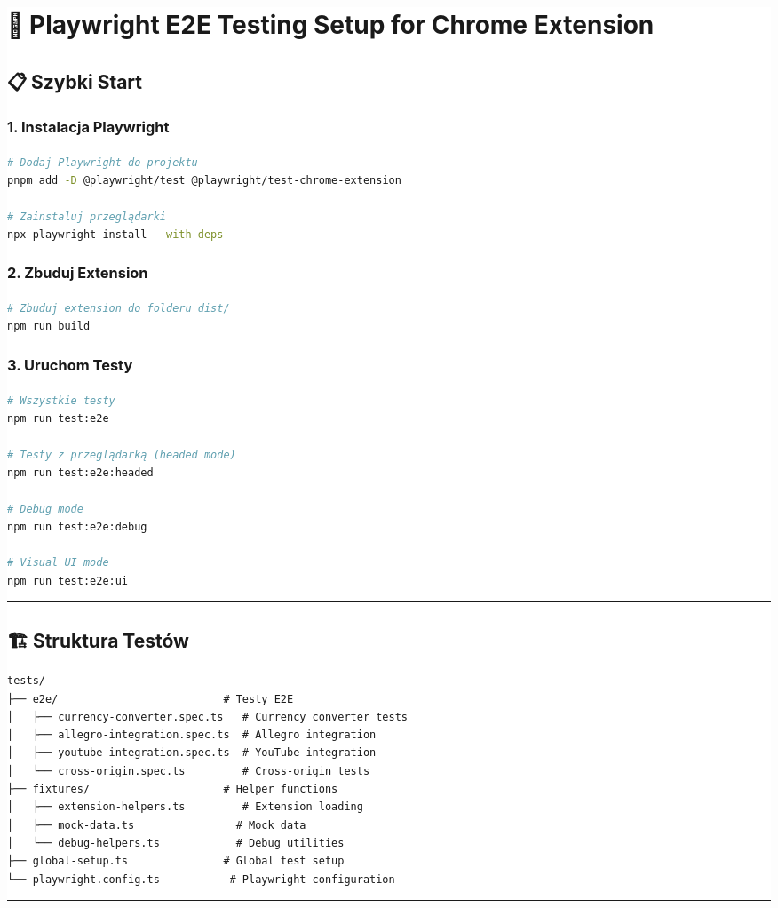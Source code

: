 # 🚀 Playwright E2E Testing Setup for Chrome Extension

## 📋 **Szybki Start**

### 1. Instalacja Playwright

```bash
# Dodaj Playwright do projektu
pnpm add -D @playwright/test @playwright/test-chrome-extension

# Zainstaluj przeglądarki
npx playwright install --with-deps
```

### 2. Zbuduj Extension

```bash
# Zbuduj extension do folderu dist/
npm run build
```

### 3. Uruchom Testy

```bash
# Wszystkie testy
npm run test:e2e

# Testy z przeglądarką (headed mode)
npm run test:e2e:headed

# Debug mode
npm run test:e2e:debug

# Visual UI mode
npm run test:e2e:ui
```

---

## 🏗️ **Struktura Testów**

```
tests/
├── e2e/                          # Testy E2E
│   ├── currency-converter.spec.ts   # Currency converter tests
│   ├── allegro-integration.spec.ts  # Allegro integration
│   ├── youtube-integration.spec.ts  # YouTube integration
│   └── cross-origin.spec.ts         # Cross-origin tests
├── fixtures/                     # Helper functions
│   ├── extension-helpers.ts         # Extension loading
│   ├── mock-data.ts                # Mock data
│   └── debug-helpers.ts            # Debug utilities
├── global-setup.ts               # Global test setup
└── playwright.config.ts           # Playwright configuration
```

---
